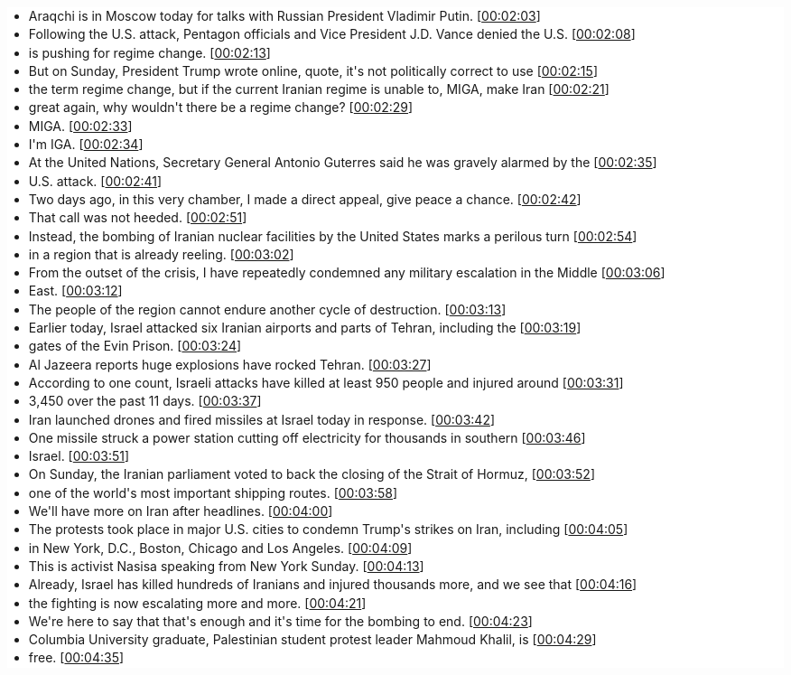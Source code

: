 *  Araqchi is in Moscow today for talks with Russian President Vladimir Putin. [[00:02:03](https://www.youtube.com/watch?v=owl3jLMIowg&t=123.4s)]
*  Following the U.S. attack, Pentagon officials and Vice President J.D. Vance denied the U.S. [[00:02:08](https://www.youtube.com/watch?v=owl3jLMIowg&t=128.4s)]
*  is pushing for regime change. [[00:02:13](https://www.youtube.com/watch?v=owl3jLMIowg&t=133.92000000000002s)]
*  But on Sunday, President Trump wrote online, quote, it's not politically correct to use [[00:02:15](https://www.youtube.com/watch?v=owl3jLMIowg&t=135.68s)]
*  the term regime change, but if the current Iranian regime is unable to, MIGA, make Iran [[00:02:21](https://www.youtube.com/watch?v=owl3jLMIowg&t=141.8s)]
*  great again, why wouldn't there be a regime change? [[00:02:29](https://www.youtube.com/watch?v=owl3jLMIowg&t=149.60000000000002s)]
*  MIGA. [[00:02:33](https://www.youtube.com/watch?v=owl3jLMIowg&t=153.12s)]
*  I'm IGA. [[00:02:34](https://www.youtube.com/watch?v=owl3jLMIowg&t=154.12s)]
*  At the United Nations, Secretary General Antonio Guterres said he was gravely alarmed by the [[00:02:35](https://www.youtube.com/watch?v=owl3jLMIowg&t=155.84s)]
*  U.S. attack. [[00:02:41](https://www.youtube.com/watch?v=owl3jLMIowg&t=161.12s)]
*  Two days ago, in this very chamber, I made a direct appeal, give peace a chance. [[00:02:42](https://www.youtube.com/watch?v=owl3jLMIowg&t=162.92000000000002s)]
*  That call was not heeded. [[00:02:51](https://www.youtube.com/watch?v=owl3jLMIowg&t=171.76s)]
*  Instead, the bombing of Iranian nuclear facilities by the United States marks a perilous turn [[00:02:54](https://www.youtube.com/watch?v=owl3jLMIowg&t=174.8s)]
*  in a region that is already reeling. [[00:03:02](https://www.youtube.com/watch?v=owl3jLMIowg&t=182.12s)]
*  From the outset of the crisis, I have repeatedly condemned any military escalation in the Middle [[00:03:06](https://www.youtube.com/watch?v=owl3jLMIowg&t=186.08s)]
*  East. [[00:03:12](https://www.youtube.com/watch?v=owl3jLMIowg&t=192.12s)]
*  The people of the region cannot endure another cycle of destruction. [[00:03:13](https://www.youtube.com/watch?v=owl3jLMIowg&t=193.76000000000002s)]
*  Earlier today, Israel attacked six Iranian airports and parts of Tehran, including the [[00:03:19](https://www.youtube.com/watch?v=owl3jLMIowg&t=199.76000000000002s)]
*  gates of the Evin Prison. [[00:03:24](https://www.youtube.com/watch?v=owl3jLMIowg&t=204.96s)]
*  Al Jazeera reports huge explosions have rocked Tehran. [[00:03:27](https://www.youtube.com/watch?v=owl3jLMIowg&t=207.8s)]
*  According to one count, Israeli attacks have killed at least 950 people and injured around [[00:03:31](https://www.youtube.com/watch?v=owl3jLMIowg&t=211.96s)]
*  3,450 over the past 11 days. [[00:03:37](https://www.youtube.com/watch?v=owl3jLMIowg&t=217.84s)]
*  Iran launched drones and fired missiles at Israel today in response. [[00:03:42](https://www.youtube.com/watch?v=owl3jLMIowg&t=222.16s)]
*  One missile struck a power station cutting off electricity for thousands in southern [[00:03:46](https://www.youtube.com/watch?v=owl3jLMIowg&t=226.48s)]
*  Israel. [[00:03:51](https://www.youtube.com/watch?v=owl3jLMIowg&t=231.28s)]
*  On Sunday, the Iranian parliament voted to back the closing of the Strait of Hormuz, [[00:03:52](https://www.youtube.com/watch?v=owl3jLMIowg&t=232.84s)]
*  one of the world's most important shipping routes. [[00:03:58](https://www.youtube.com/watch?v=owl3jLMIowg&t=238.36s)]
*  We'll have more on Iran after headlines. [[00:04:00](https://www.youtube.com/watch?v=owl3jLMIowg&t=240.72s)]
*  The protests took place in major U.S. cities to condemn Trump's strikes on Iran, including [[00:04:05](https://www.youtube.com/watch?v=owl3jLMIowg&t=245.68s)]
*  in New York, D.C., Boston, Chicago and Los Angeles. [[00:04:09](https://www.youtube.com/watch?v=owl3jLMIowg&t=249.36s)]
*  This is activist Nasisa speaking from New York Sunday. [[00:04:13](https://www.youtube.com/watch?v=owl3jLMIowg&t=253.0s)]
*  Already, Israel has killed hundreds of Iranians and injured thousands more, and we see that [[00:04:16](https://www.youtube.com/watch?v=owl3jLMIowg&t=256.32s)]
*  the fighting is now escalating more and more. [[00:04:21](https://www.youtube.com/watch?v=owl3jLMIowg&t=261.24s)]
*  We're here to say that that's enough and it's time for the bombing to end. [[00:04:23](https://www.youtube.com/watch?v=owl3jLMIowg&t=263.64s)]
*  Columbia University graduate, Palestinian student protest leader Mahmoud Khalil, is [[00:04:29](https://www.youtube.com/watch?v=owl3jLMIowg&t=269.0s)]
*  free. [[00:04:35](https://www.youtube.com/watch?v=owl3jLMIowg&t=275.32s)]